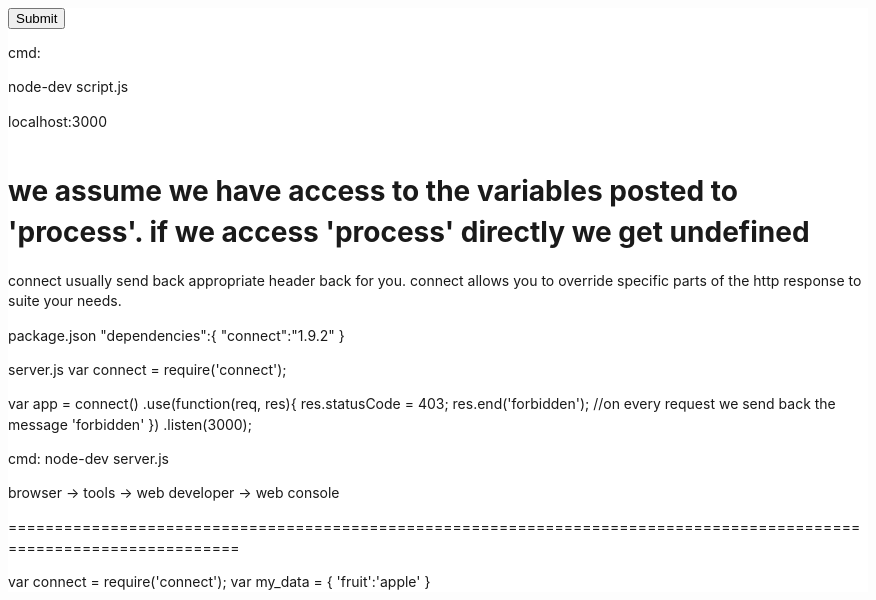 <p><input type="submit" value="Submit"></p>

</form>
</body>
</html>

cmd:

node-dev script.js

localhost:3000

# we assume we have access to the variables posted to 'process'. if we access 'process' directly we get undefined

connect usually send back appropriate header back for you.
connect allows you to override specific parts of the http response to suite your needs.

package.json
"dependencies":{
"connect":"1.9.2"
}

server.js
var connect = require('connect');

var app = connect()
.use(function(req, res){
res.statusCode = 403;
res.end('forbidden'); //on every request we send back the message 'forbidden'
})
.listen(3000);

cmd:
node-dev server.js

browser -> tools -> web developer -> web console

=====================================================================================================================

var connect = require('connect');
var my_data = {
'fruit':'apple'
}
